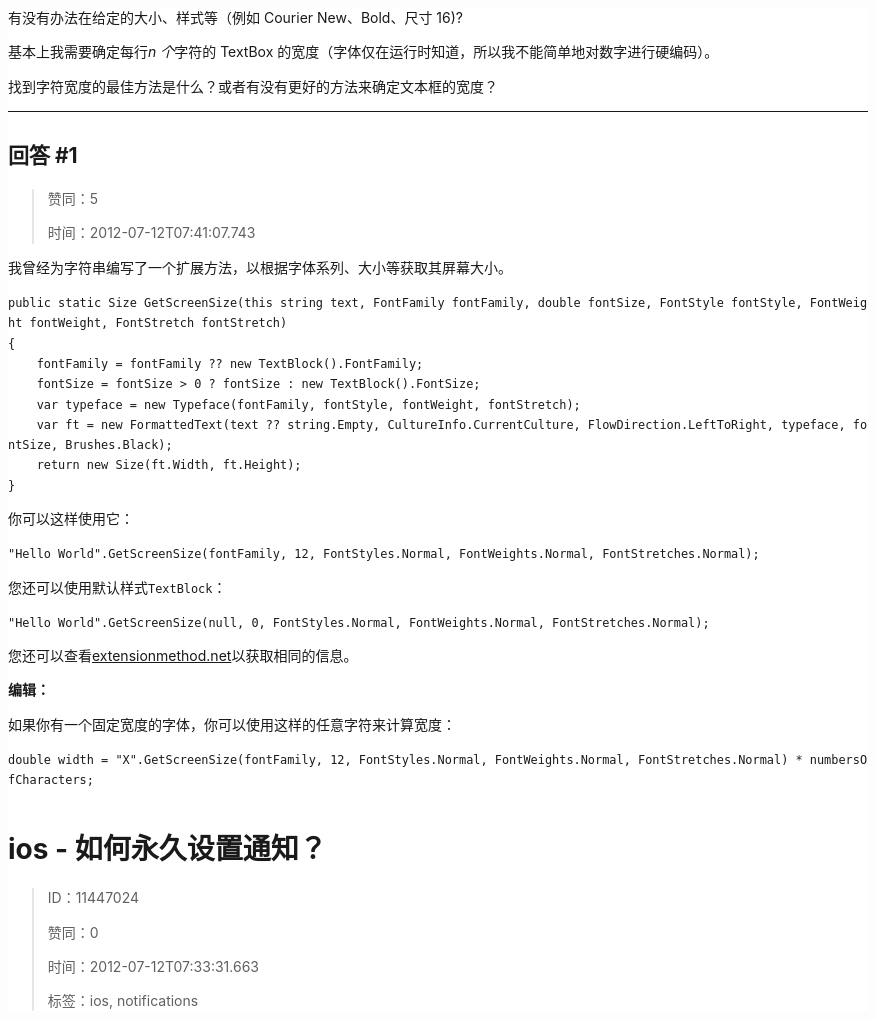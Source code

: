有没有办法在给定的大小、样式等（例如 Courier New、Bold、尺寸 16)?

基本上我需要确定每行*n 个*字符的 TextBox 的宽度（字体仅在运行时知道，所以我不能简单地对数字进行硬编码）。

找到字符宽度的最佳方法是什么？或者有没有更好的方法来确定文本框的宽度？

* * *

## 回答 #1

> 赞同：5
> 
> 时间：2012-07-12T07:41:07.743

我曾经为字符串编写了一个扩展方法，以根据字体系列、大小等获取其屏幕大小。

```
public static Size GetScreenSize(this string text, FontFamily fontFamily, double fontSize, FontStyle fontStyle, FontWeight fontWeight, FontStretch fontStretch)
{
    fontFamily = fontFamily ?? new TextBlock().FontFamily;
    fontSize = fontSize > 0 ? fontSize : new TextBlock().FontSize;
    var typeface = new Typeface(fontFamily, fontStyle, fontWeight, fontStretch);
    var ft = new FormattedText(text ?? string.Empty, CultureInfo.CurrentCulture, FlowDirection.LeftToRight, typeface, fontSize, Brushes.Black);
    return new Size(ft.Width, ft.Height);
} 
```

你可以这样使用它：

```
"Hello World".GetScreenSize(fontFamily, 12, FontStyles.Normal, FontWeights.Normal, FontStretches.Normal); 
```

您还可以使用默认样式`TextBlock`：

```
"Hello World".GetScreenSize(null, 0, FontStyles.Normal, FontWeights.Normal, FontStretches.Normal); 
```

您还可以查看[extensionmethod.net](http://www.extensionmethod.net/Details.aspx?ID=484)以获取相同的信息。

**编辑：**

如果你有一个固定宽度的字体，你可以使用这样的任意字符来计算宽度：

```
double width = "X".GetScreenSize(fontFamily, 12, FontStyles.Normal, FontWeights.Normal, FontStretches.Normal) * numbersOfCharacters; 
```

# ios - 如何永久设置通知？

> ID：11447024
> 
> 赞同：0
> 
> 时间：2012-07-12T07:33:31.663
> 
> 标签：ios, notifications

